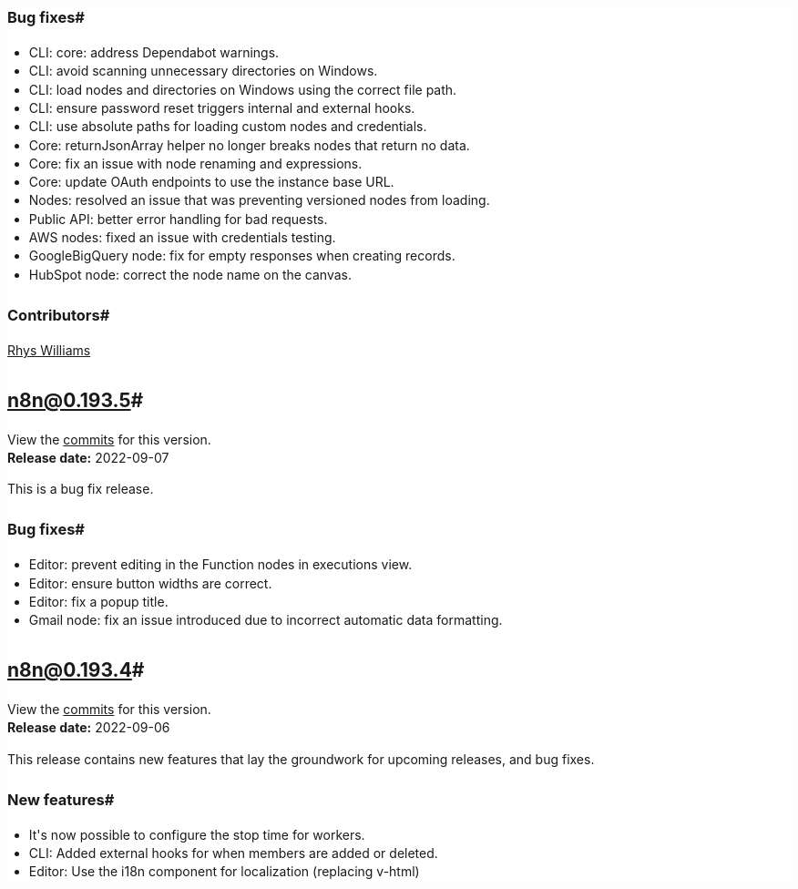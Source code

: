 

### Bug fixes#

  * CLI: core: address Dependabot warnings.
  * CLI: avoid scanning unnecessary directories on Windows.
  * CLI: load nodes and directories on Windows using the correct file path.
  * CLI: ensure password reset triggers internal and external hooks.
  * CLI: use absolute paths for loading custom nodes and credentials.
  * Core: returnJsonArray helper no longer breaks nodes that return no data.
  * Core: fix an issue with node renaming and expressions.
  * Core: update OAuth endpoints to use the instance base URL.
  * Nodes: resolved an issue that was preventing versioned nodes from loading.
  * Public API: better error handling for bad requests.
  * AWS nodes: fixed an issue with credentials testing.
  * GoogleBigQuery node: fix for empty responses when creating records.
  * HubSpot node: correct the node name on the canvas.



### Contributors#

[Rhys Williams](https://github.com/rhyswilliamsza)

## n8n@0.193.5#

View the [commits](https://github.com/n8n-io/n8n/compare/n8n@0.193.4...n8n@0.193.5) for this version.  
**Release date:** 2022-09-07

This is a bug fix release.

### Bug fixes#

  * Editor: prevent editing in the Function nodes in executions view.
  * Editor: ensure button widths are correct.
  * Editor: fix a popup title.
  * Gmail node: fix an issue introduced due to incorrect automatic data formatting.



## n8n@0.193.4#

View the [commits](https://github.com/n8n-io/n8n/compare/n8n@0.193.3...n8n@0.193.4) for this version.  
**Release date:** 2022-09-06

This release contains new features that lay the groundwork for upcoming releases, and bug fixes.

### New features#

  * It's now possible to configure the stop time for workers.
  * CLI: Added external hooks for when members are added or deleted.
  * Editor: Use the i18n component for localization (replacing v-html)
